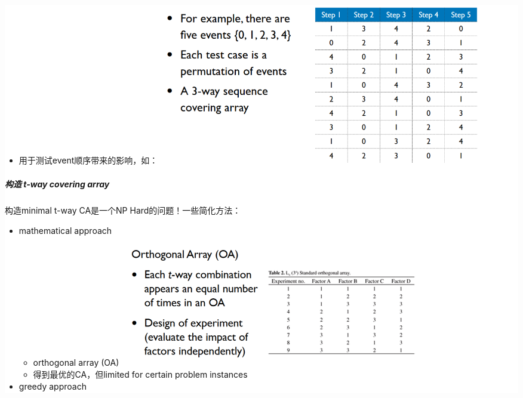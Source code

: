 - 用于测试event顺序带来的影响，如：<img src="..\figs\fig108.png" style="zoom:55%;" />

##### 构造 t-way covering array

构造minimal t-way CA是一个NP Hard的问题！一些简化方法：

- mathematical approach
  - orthogonal array (OA)<img src="..\figs\fig109.png" style="zoom:50%;" />
  - 得到最优的CA，但limited for certain problem instances
- greedy approach